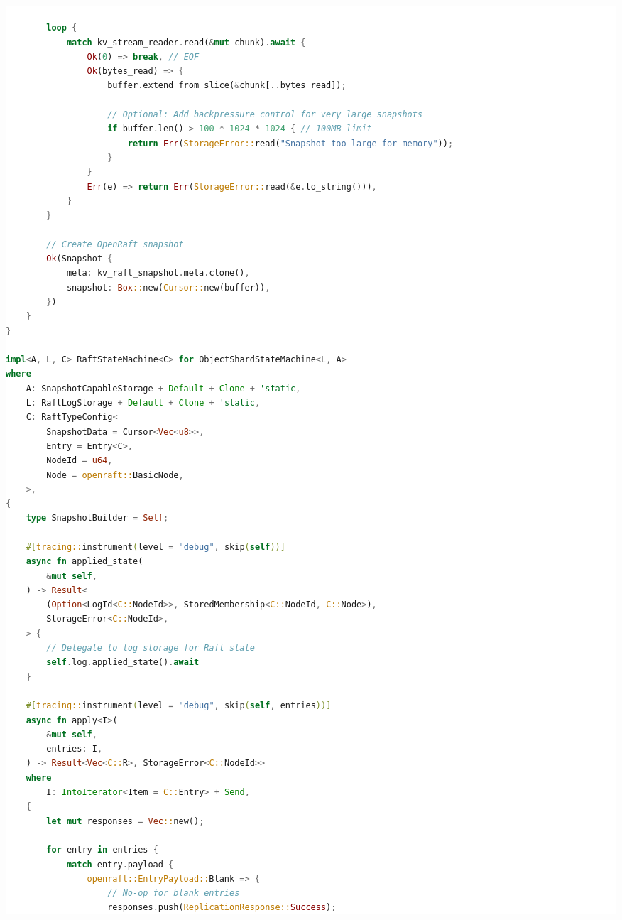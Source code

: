 ```rust
        
        loop {
            match kv_stream_reader.read(&mut chunk).await {
                Ok(0) => break, // EOF
                Ok(bytes_read) => {
                    buffer.extend_from_slice(&chunk[..bytes_read]);
                    
                    // Optional: Add backpressure control for very large snapshots
                    if buffer.len() > 100 * 1024 * 1024 { // 100MB limit
                        return Err(StorageError::read("Snapshot too large for memory"));
                    }
                }
                Err(e) => return Err(StorageError::read(&e.to_string())),
            }
        }

        // Create OpenRaft snapshot
        Ok(Snapshot {
            meta: kv_raft_snapshot.meta.clone(),
            snapshot: Box::new(Cursor::new(buffer)),
        })
    }
}

impl<A, L, C> RaftStateMachine<C> for ObjectShardStateMachine<L, A>
where
    A: SnapshotCapableStorage + Default + Clone + 'static,
    L: RaftLogStorage + Default + Clone + 'static,
    C: RaftTypeConfig<
        SnapshotData = Cursor<Vec<u8>>,
        Entry = Entry<C>,
        NodeId = u64,
        Node = openraft::BasicNode,
    >,
{
    type SnapshotBuilder = Self;

    #[tracing::instrument(level = "debug", skip(self))]
    async fn applied_state(
        &mut self,
    ) -> Result<
        (Option<LogId<C::NodeId>>, StoredMembership<C::NodeId, C::Node>),
        StorageError<C::NodeId>,
    > {
        // Delegate to log storage for Raft state
        self.log.applied_state().await
    }

    #[tracing::instrument(level = "debug", skip(self, entries))]
    async fn apply<I>(
        &mut self,
        entries: I,
    ) -> Result<Vec<C::R>, StorageError<C::NodeId>>
    where
        I: IntoIterator<Item = C::Entry> + Send,
    {
        let mut responses = Vec::new();
        
        for entry in entries {
            match entry.payload {
                openraft::EntryPayload::Blank => {
                    // No-op for blank entries
                    responses.push(ReplicationResponse::Success);
```